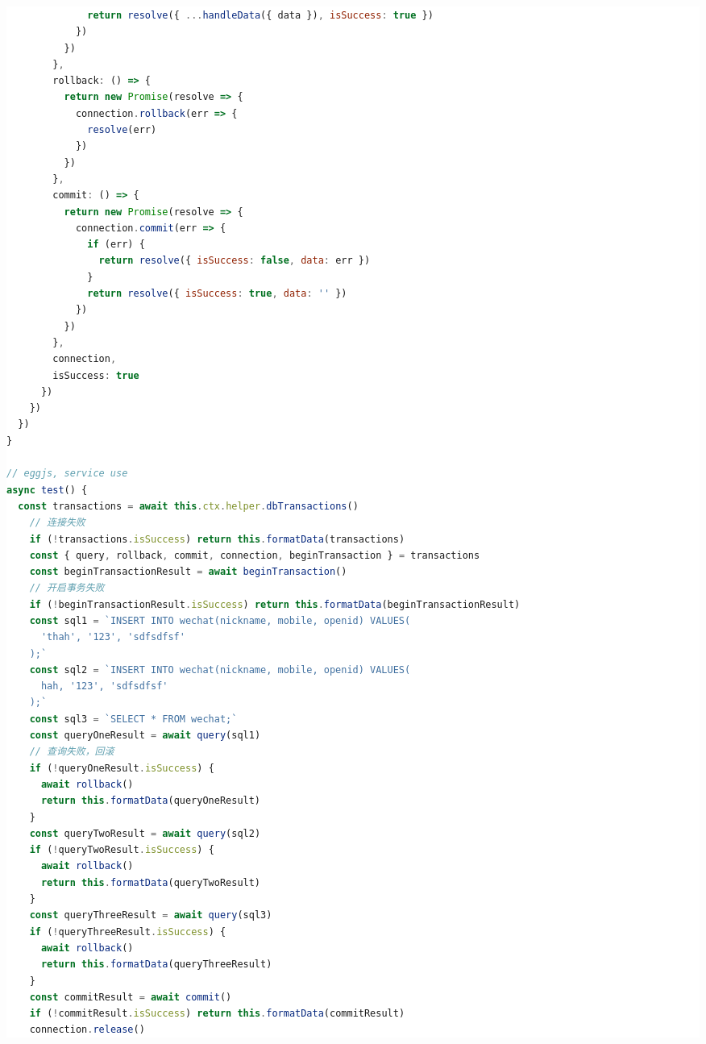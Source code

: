 ```javascript
              return resolve({ ...handleData({ data }), isSuccess: true })
            })
          })
        },
        rollback: () => {
          return new Promise(resolve => {
            connection.rollback(err => {
              resolve(err)
            })
          })
        },
        commit: () => {
          return new Promise(resolve => {
            connection.commit(err => {
              if (err) {
                return resolve({ isSuccess: false, data: err })
              }
              return resolve({ isSuccess: true, data: '' })
            })
          })
        },
        connection,
        isSuccess: true
      })
    })
  })
}

// eggjs, service use
async test() {
  const transactions = await this.ctx.helper.dbTransactions()
    // 连接失败
    if (!transactions.isSuccess) return this.formatData(transactions)
    const { query, rollback, commit, connection, beginTransaction } = transactions
    const beginTransactionResult = await beginTransaction()
    // 开启事务失败
    if (!beginTransactionResult.isSuccess) return this.formatData(beginTransactionResult)
    const sql1 = `INSERT INTO wechat(nickname, mobile, openid) VALUES(
      'thah', '123', 'sdfsdfsf'
    );`
    const sql2 = `INSERT INTO wechat(nickname, mobile, openid) VALUES(
      hah, '123', 'sdfsdfsf'
    );`
    const sql3 = `SELECT * FROM wechat;`
    const queryOneResult = await query(sql1)
    // 查询失败，回滚
    if (!queryOneResult.isSuccess) {
      await rollback()
      return this.formatData(queryOneResult)
    }
    const queryTwoResult = await query(sql2)
    if (!queryTwoResult.isSuccess) {
      await rollback()
      return this.formatData(queryTwoResult)
    }
    const queryThreeResult = await query(sql3)
    if (!queryThreeResult.isSuccess) {
      await rollback()
      return this.formatData(queryThreeResult)
    }
    const commitResult = await commit()
    if (!commitResult.isSuccess) return this.formatData(commitResult)
    connection.release()
```